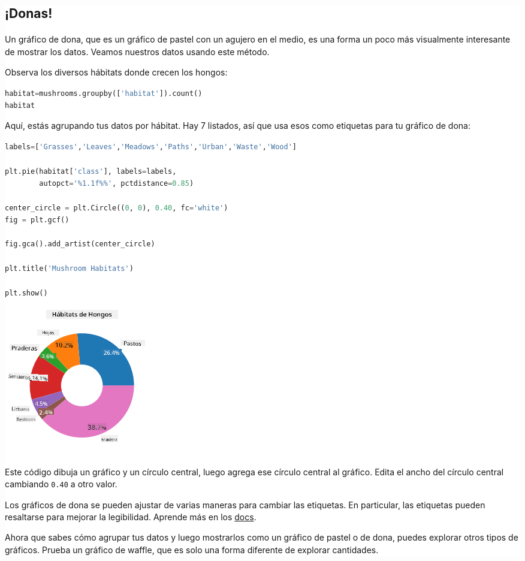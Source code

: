 ## ¡Donas!

Un gráfico de dona, que es un gráfico de pastel con un agujero en el medio, es una forma un poco más visualmente interesante de mostrar los datos. Veamos nuestros datos usando este método.

Observa los diversos hábitats donde crecen los hongos:

```python
habitat=mushrooms.groupby(['habitat']).count()
habitat
```
Aquí, estás agrupando tus datos por hábitat. Hay 7 listados, así que usa esos como etiquetas para tu gráfico de dona:

```python
labels=['Grasses','Leaves','Meadows','Paths','Urban','Waste','Wood']

plt.pie(habitat['class'], labels=labels,
        autopct='%1.1f%%', pctdistance=0.85)
  
center_circle = plt.Circle((0, 0), 0.40, fc='white')
fig = plt.gcf()

fig.gca().add_artist(center_circle)
  
plt.title('Mushroom Habitats')
  
plt.show()
```

![gráfico de dona](../../../../translated_images/donut-wb.be3c12a22712302b5d10c40014d5389d4a1ae4412fe1655b3cf4af57b64f799a.es.png)

Este código dibuja un gráfico y un círculo central, luego agrega ese círculo central al gráfico. Edita el ancho del círculo central cambiando `0.40` a otro valor.

Los gráficos de dona se pueden ajustar de varias maneras para cambiar las etiquetas. En particular, las etiquetas pueden resaltarse para mejorar la legibilidad. Aprende más en los [docs](https://matplotlib.org/stable/gallery/pie_and_polar_charts/pie_and_donut_labels.html?highlight=donut).

Ahora que sabes cómo agrupar tus datos y luego mostrarlos como un gráfico de pastel o de dona, puedes explorar otros tipos de gráficos. Prueba un gráfico de waffle, que es solo una forma diferente de explorar cantidades.
